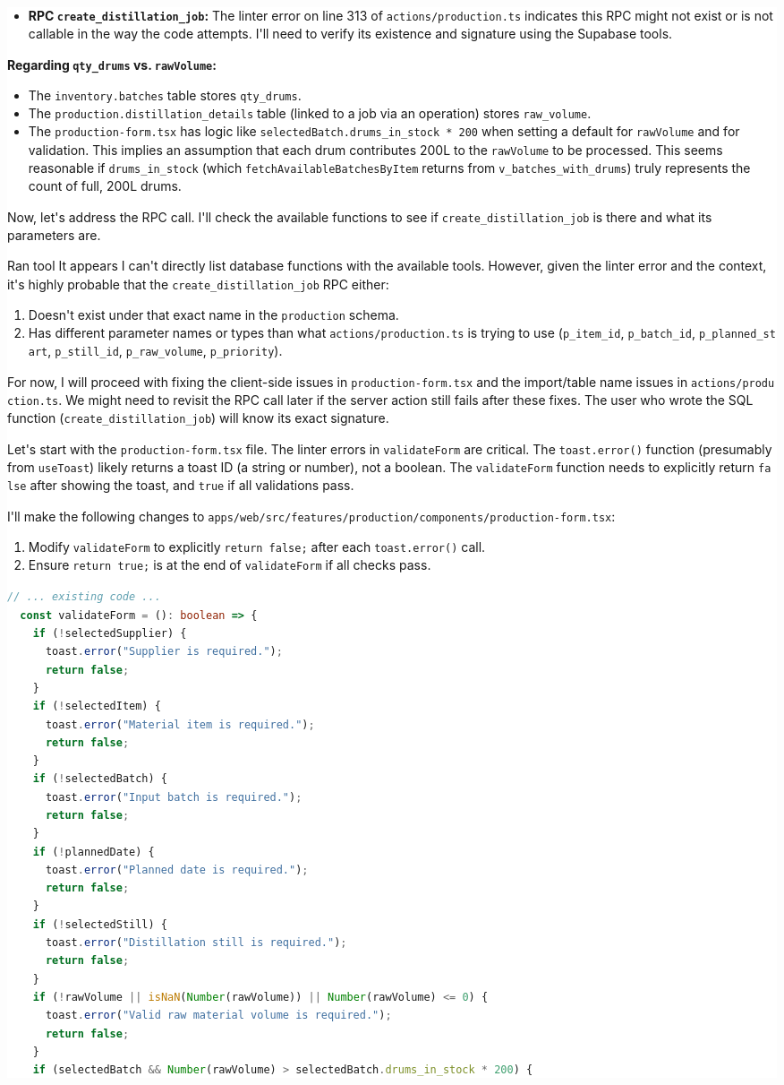 *   **RPC `create_distillation_job`:** The linter error on line 313 of `actions/production.ts` indicates this RPC might not exist or is not callable in the way the code attempts. I'll need to verify its existence and signature using the Supabase tools.

**Regarding `qty_drums` vs. `rawVolume`:**

*   The `inventory.batches` table stores `qty_drums`.
*   The `production.distillation_details` table (linked to a job via an operation) stores `raw_volume`.
*   The `production-form.tsx` has logic like `selectedBatch.drums_in_stock * 200` when setting a default for `rawVolume` and for validation. This implies an assumption that each drum contributes 200L to the `rawVolume` to be processed. This seems reasonable if `drums_in_stock` (which `fetchAvailableBatchesByItem` returns from `v_batches_with_drums`) truly represents the count of full, 200L drums.

Now, let's address the RPC call. I'll check the available functions to see if `create_distillation_job` is there and what its parameters are.

Ran tool
It appears I can't directly list database functions with the available tools. However, given the linter error and the context, it's highly probable that the `create_distillation_job` RPC either:
1.  Doesn't exist under that exact name in the `production` schema.
2.  Has different parameter names or types than what `actions/production.ts` is trying to use (`p_item_id`, `p_batch_id`, `p_planned_start`, `p_still_id`, `p_raw_volume`, `p_priority`).

For now, I will proceed with fixing the client-side issues in `production-form.tsx` and the import/table name issues in `actions/production.ts`. We might need to revisit the RPC call later if the server action still fails after these fixes. The user who wrote the SQL function (`create_distillation_job`) will know its exact signature.

Let's start with the `production-form.tsx` file. The linter errors in `validateForm` are critical. The `toast.error()` function (presumably from `useToast`) likely returns a toast ID (a string or number), not a boolean. The `validateForm` function needs to explicitly return `false` after showing the toast, and `true` if all validations pass.

I'll make the following changes to `apps/web/src/features/production/components/production-form.tsx`:
1.  Modify `validateForm` to explicitly `return false;` after each `toast.error()` call.
2.  Ensure `return true;` is at the end of `validateForm` if all checks pass.

```typescript jsx:apps/web/src/features/production/components/production-form.tsx
// ... existing code ...
  const validateForm = (): boolean => {
    if (!selectedSupplier) {
      toast.error("Supplier is required.");
      return false;
    }
    if (!selectedItem) {
      toast.error("Material item is required.");
      return false;
    }
    if (!selectedBatch) {
      toast.error("Input batch is required.");
      return false;
    }
    if (!plannedDate) {
      toast.error("Planned date is required.");
      return false;
    }
    if (!selectedStill) {
      toast.error("Distillation still is required.");
      return false;
    }
    if (!rawVolume || isNaN(Number(rawVolume)) || Number(rawVolume) <= 0) {
      toast.error("Valid raw material volume is required.");
      return false;
    }
    if (selectedBatch && Number(rawVolume) > selectedBatch.drums_in_stock * 200) {
```